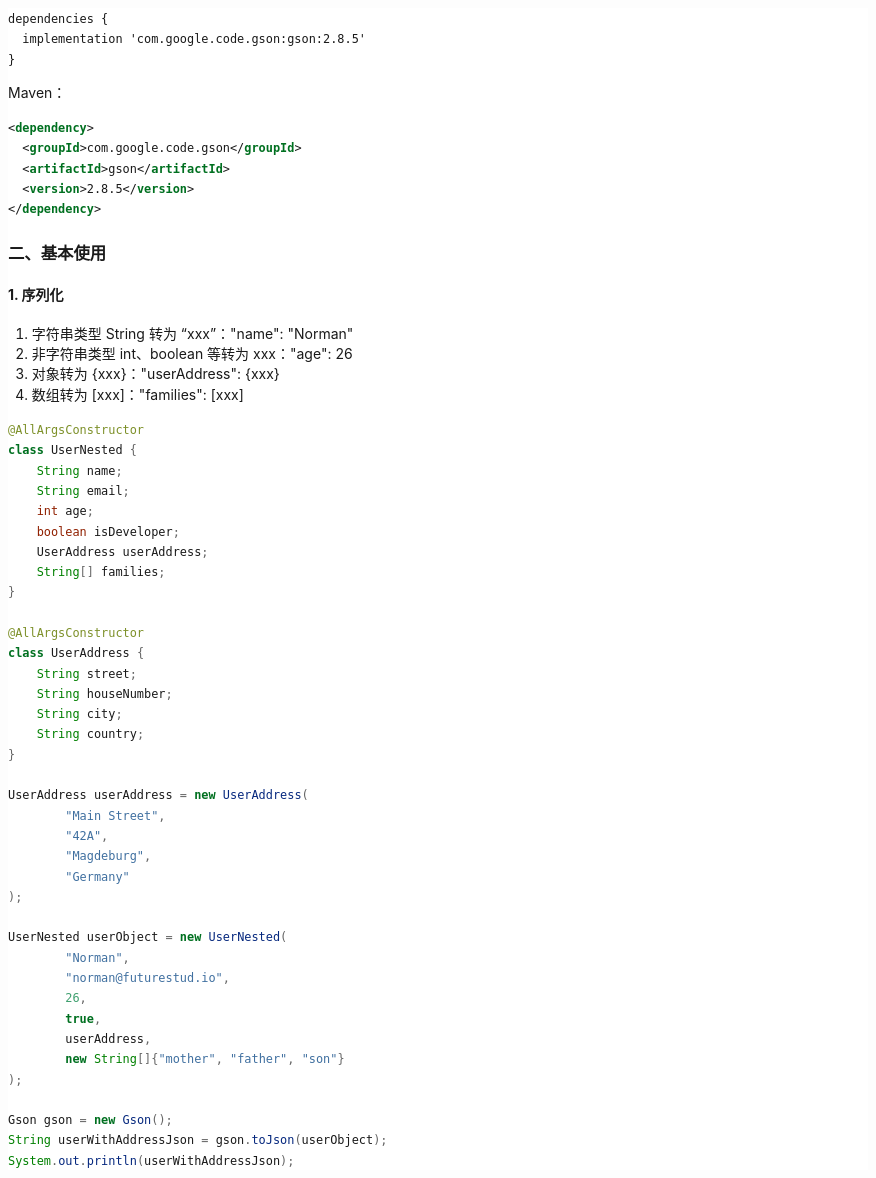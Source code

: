 ```properties
dependencies {
  implementation 'com.google.code.gson:gson:2.8.5'
}
```

Maven：

```xml
<dependency>
  <groupId>com.google.code.gson</groupId>
  <artifactId>gson</artifactId>
  <version>2.8.5</version>
</dependency>
```





### 二、基本使用



#### 1. 序列化

1. 字符串类型 String 转为 “xxx”："name": "Norman"
2. 非字符串类型 int、boolean 等转为 xxx："age": 26
3. 对象转为 {xxx}："userAddress": {xxx}
4. 数组转为 [xxx]："families": [xxx]

```java
@AllArgsConstructor
class UserNested {
    String name;
    String email;
    int age;
    boolean isDeveloper;
    UserAddress userAddress;
    String[] families;
}

@AllArgsConstructor
class UserAddress {
    String street;
    String houseNumber;
    String city;
    String country;
}

UserAddress userAddress = new UserAddress(
        "Main Street",
        "42A",
        "Magdeburg",
        "Germany"
);

UserNested userObject = new UserNested(
        "Norman",
        "norman@futurestud.io",
        26,
        true,
        userAddress,
        new String[]{"mother", "father", "son"}
);

Gson gson = new Gson();
String userWithAddressJson = gson.toJson(userObject);
System.out.println(userWithAddressJson);
```